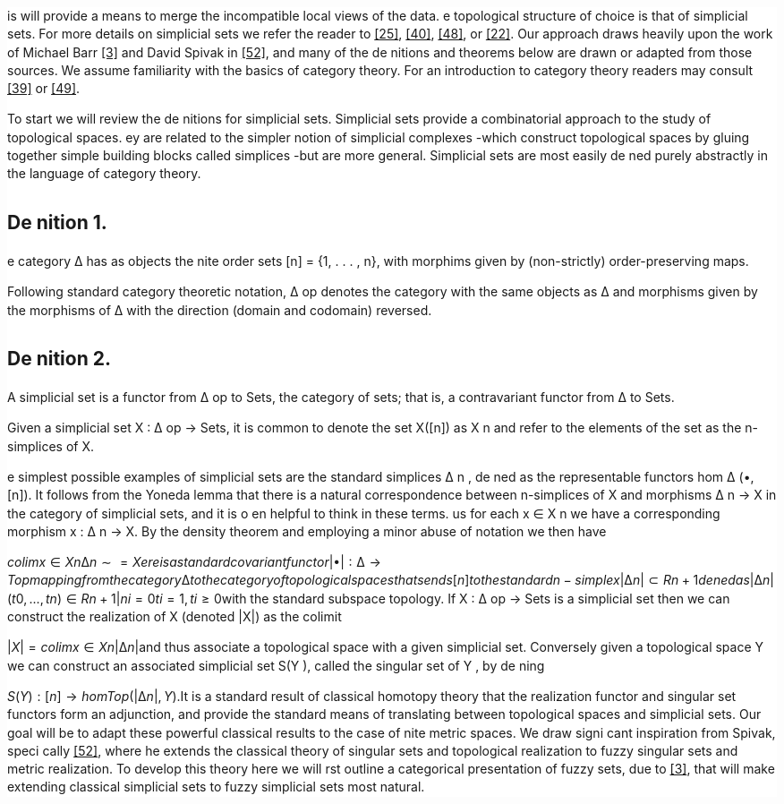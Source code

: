 is will provide a means to merge the incompatible local views of the data. e topological structure of choice is that of simplicial sets. For more details on simplicial sets we refer the reader to [[25]](#b24), [[40]](#b39), [[48]](#b47), or [[22]](#b21). Our approach draws heavily upon the work of Michael Barr [[3]](#b2) and David Spivak in [[52]](#b51), and many of the de nitions and theorems below are drawn or adapted from those sources. We assume familiarity with the basics of category theory. For an introduction to category theory readers may consult [[39]](#b38) or [[49]](#b48).

To start we will review the de nitions for simplicial sets. Simplicial sets provide a combinatorial approach to the study of topological spaces. ey are related to the simpler notion of simplicial complexes -which construct topological spaces by gluing together simple building blocks called simplices -but are more general. Simplicial sets are most easily de ned purely abstractly in the language of category theory.

## De nition 1.

e category ∆ has as objects the nite order sets [n] = {1, . . . , n}, with morphims given by (non-strictly) order-preserving maps.

Following standard category theoretic notation, ∆ op denotes the category with the same objects as ∆ and morphisms given by the morphisms of ∆ with the direction (domain and codomain) reversed.

## De nition 2.

A simplicial set is a functor from ∆ op to Sets, the category of sets; that is, a contravariant functor from ∆ to Sets.

Given a simplicial set X : ∆ op → Sets, it is common to denote the set X([n]) as X n and refer to the elements of the set as the n-simplices of X.

e simplest possible examples of simplicial sets are the standard simplices ∆ n , de ned as the representable functors hom ∆ (•, [n]). It follows from the Yoneda lemma that there is a natural correspondence between n-simplices of X and morphisms ∆ n → X in the category of simplicial sets, and it is o en helpful to think in these terms. us for each x ∈ X n we have a corresponding morphism x : ∆ n → X. By the density theorem and employing a minor abuse of notation we then have

$colim x∈Xn ∆ n ∼ = X ere is a standard covariant functor | • | : ∆ → Top mapping from the category ∆ to the category of topological spaces that sends [n] to the standard n-simplex |∆ n | ⊂ R n+1 de ned as |∆ n | (t 0 , . . . , t n ) ∈ R n+1 | n i=0 t i = 1, t i ≥ 0$with the standard subspace topology. If X : ∆ op → Sets is a simplicial set then we can construct the realization of X (denoted |X|) as the colimit

$|X| = colim x∈Xn |∆ n |$and thus associate a topological space with a given simplicial set. Conversely given a topological space Y we can construct an associated simplicial set S(Y ), called the singular set of Y , by de ning

$S(Y ) : [n] → hom Top (|∆ n |, Y ).$It is a standard result of classical homotopy theory that the realization functor and singular set functors form an adjunction, and provide the standard means of translating between topological spaces and simplicial sets. Our goal will be to adapt these powerful classical results to the case of nite metric spaces. We draw signi cant inspiration from Spivak, speci cally [[52]](#b51), where he extends the classical theory of singular sets and topological realization to fuzzy singular sets and metric realization. To develop this theory here we will rst outline a categorical presentation of fuzzy sets, due to [[3]](#b2), that will make extending classical simplicial sets to fuzzy simplicial sets most natural.
